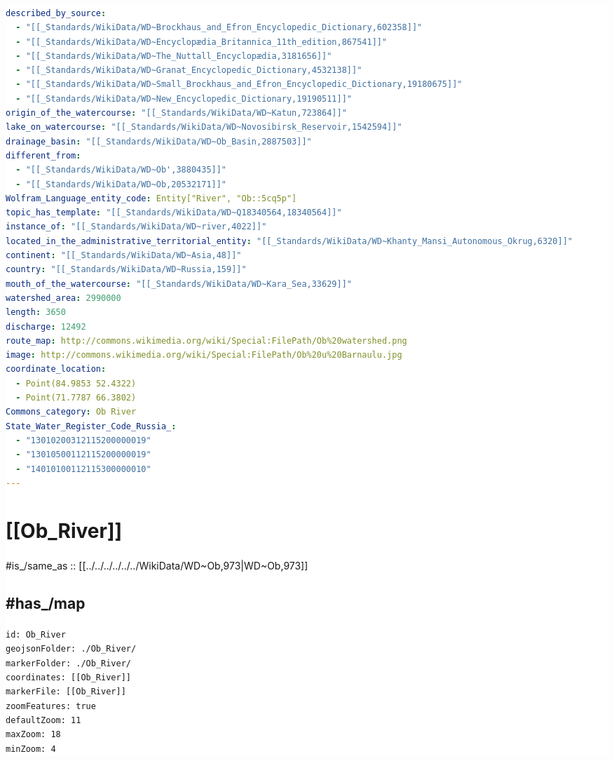 ```yaml
described_by_source:
  - "[[_Standards/WikiData/WD~Brockhaus_and_Efron_Encyclopedic_Dictionary,602358]]"
  - "[[_Standards/WikiData/WD~Encyclopædia_Britannica_11th_edition,867541]]"
  - "[[_Standards/WikiData/WD~The_Nuttall_Encyclopædia,3181656]]"
  - "[[_Standards/WikiData/WD~Granat_Encyclopedic_Dictionary,4532138]]"
  - "[[_Standards/WikiData/WD~Small_Brockhaus_and_Efron_Encyclopedic_Dictionary,19180675]]"
  - "[[_Standards/WikiData/WD~New_Encyclopedic_Dictionary,19190511]]"
origin_of_the_watercourse: "[[_Standards/WikiData/WD~Katun,723864]]"
lake_on_watercourse: "[[_Standards/WikiData/WD~Novosibirsk_Reservoir,1542594]]"
drainage_basin: "[[_Standards/WikiData/WD~Ob_Basin,2887503]]"
different_from:
  - "[[_Standards/WikiData/WD~Ob',3880435]]"
  - "[[_Standards/WikiData/WD~Ob,20532171]]"
Wolfram_Language_entity_code: Entity["River", "Ob::5cq5p"]
topic_has_template: "[[_Standards/WikiData/WD~Q18340564,18340564]]"
instance_of: "[[_Standards/WikiData/WD~river,4022]]"
located_in_the_administrative_territorial_entity: "[[_Standards/WikiData/WD~Khanty_Mansi_Autonomous_Okrug,6320]]"
continent: "[[_Standards/WikiData/WD~Asia,48]]"
country: "[[_Standards/WikiData/WD~Russia,159]]"
mouth_of_the_watercourse: "[[_Standards/WikiData/WD~Kara_Sea,33629]]"
watershed_area: 2990000
length: 3650
discharge: 12492
route_map: http://commons.wikimedia.org/wiki/Special:FilePath/Ob%20watershed.png
image: http://commons.wikimedia.org/wiki/Special:FilePath/Ob%20u%20Barnaulu.jpg
coordinate_location:
  - Point(84.9853 52.4322)
  - Point(71.7787 66.3802)
Commons_category: Ob River
State_Water_Register_Code_Russia_:
  - "13010200312115200000019"
  - "13010500112115200000019"
  - "14010100112115300000010"
---
```


# [[Ob_River]] 

#is_/same_as :: [[../../../../../../WikiData/WD~Ob,973|WD~Ob,973]] 

## #has_/map 

```leaflet
id: Ob_River
geojsonFolder: ./Ob_River/
markerFolder: ./Ob_River/
coordinates: [[Ob_River]] 
markerFile: [[Ob_River]] 
zoomFeatures: true 
defaultZoom: 11 
maxZoom: 18
minZoom: 4
```
